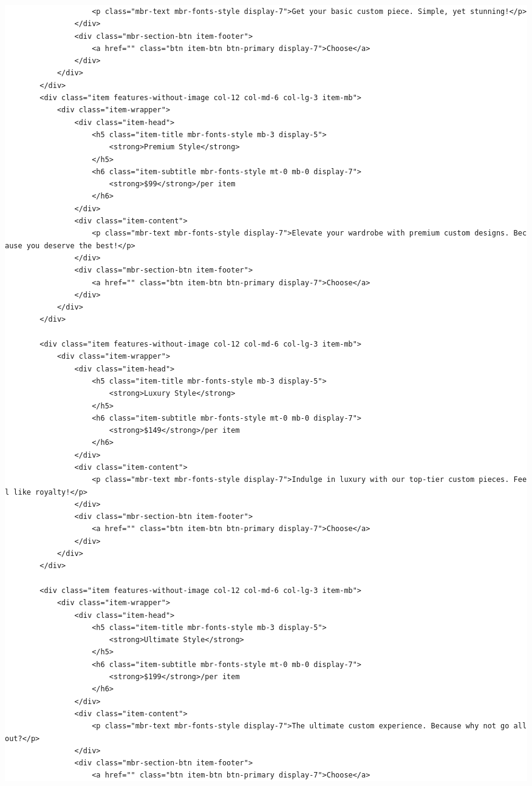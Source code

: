                         <p class="mbr-text mbr-fonts-style display-7">Get your basic custom piece. Simple, yet stunning!</p>
                    </div>
                    <div class="mbr-section-btn item-footer">
                        <a href="" class="btn item-btn btn-primary display-7">Choose</a>
                    </div>
                </div>
            </div>
            <div class="item features-without-image col-12 col-md-6 col-lg-3 item-mb">
                <div class="item-wrapper">
                    <div class="item-head">
                        <h5 class="item-title mbr-fonts-style mb-3 display-5">
                            <strong>Premium Style</strong>
                        </h5>
                        <h6 class="item-subtitle mbr-fonts-style mt-0 mb-0 display-7">
                            <strong>$99</strong>/per item
                        </h6>
                    </div>
                    <div class="item-content">
                        <p class="mbr-text mbr-fonts-style display-7">Elevate your wardrobe with premium custom designs. Because you deserve the best!</p>
                    </div>
                    <div class="mbr-section-btn item-footer">
                        <a href="" class="btn item-btn btn-primary display-7">Choose</a>
                    </div>
                </div>
            </div>

            <div class="item features-without-image col-12 col-md-6 col-lg-3 item-mb">
                <div class="item-wrapper">
                    <div class="item-head">
                        <h5 class="item-title mbr-fonts-style mb-3 display-5">
                            <strong>Luxury Style</strong>
                        </h5>
                        <h6 class="item-subtitle mbr-fonts-style mt-0 mb-0 display-7">
                            <strong>$149</strong>/per item
                        </h6>
                    </div>
                    <div class="item-content">
                        <p class="mbr-text mbr-fonts-style display-7">Indulge in luxury with our top-tier custom pieces. Feel like royalty!</p>
                    </div>
                    <div class="mbr-section-btn item-footer">
                        <a href="" class="btn item-btn btn-primary display-7">Choose</a>
                    </div>
                </div>
            </div>

            <div class="item features-without-image col-12 col-md-6 col-lg-3 item-mb">
                <div class="item-wrapper">
                    <div class="item-head">
                        <h5 class="item-title mbr-fonts-style mb-3 display-5">
                            <strong>Ultimate Style</strong>
                        </h5>
                        <h6 class="item-subtitle mbr-fonts-style mt-0 mb-0 display-7">
                            <strong>$199</strong>/per item
                        </h6>
                    </div>
                    <div class="item-content">
                        <p class="mbr-text mbr-fonts-style display-7">The ultimate custom experience. Because why not go all out?</p>
                    </div>
                    <div class="mbr-section-btn item-footer">
                        <a href="" class="btn item-btn btn-primary display-7">Choose</a>